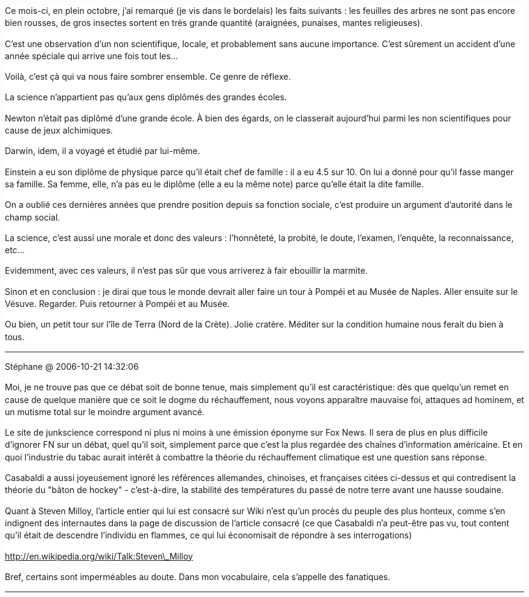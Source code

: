 Ce mois-ci, en plein octobre, j’ai remarqué (je vis dans le bordelais) les faits suivants : les feuilles des arbres ne sont pas encore bien rousses, de gros insectes sortent en très grande quantité (araignées, punaises, mantes religieuses).

C’est une observation d’un non scientifique, locale, et probablement sans aucune importance. C’est sûrement un accident d’une année spéciale qui arrive une fois tout les...

Voilà, c’est çà qui va nous faire sombrer ensemble. Ce genre de réflexe.

La science n’appartient pas qu’aux gens diplômés des grandes écoles.

Newton n’était pas diplômé d’une grande école. À bien des égards, on le classerait aujourd’hui parmi les non scientifiques pour cause de jeux alchimiques.

Darwin, idem, il a voyagé et étudié par lui-même.

Einstein a eu son diplôme de physique parce qu’il était chef de famille : il a eu 4.5 sur 10. On lui a donné pour qu’il fasse manger sa famille. Sa femme, elle, n’a pas eu le diplôme (elle a eu la même note) parce qu’elle était la dite famille.

On a oublié ces dernières années que prendre position depuis sa fonction sociale, c’est produire un argument d’autorité dans le champ social.

La science, c’est aussi une morale et donc des valeurs : l’honnêteté, la probité, le doute, l’examen, l’enquête, la reconnaissance, etc...

Evidemment, avec ces valeurs, il n’est pas sûr que vous arriverez à fair ebouillir la marmite.

Sinon et en conclusion : je dirai que tous le monde devrait aller faire un tour à Pompéi et au Musée de Naples. Aller ensuite sur le Vésuve. Regarder. Puis retourner à Pompéi et au Musée. 

Ou bien, un petit tour sur l’île de Terra (Nord de la Crète). Jolie cratère. Méditer sur la condition humaine nous ferait du bien à tous.

---

Stéphane @ 2006-10-21 14:32:06

Moi, je ne trouve pas que ce débat soit de bonne tenue, mais simplement qu’il est caractéristique: dès que quelqu’un remet en cause de quelque manière que ce soit le dogme du réchauffement, nous voyons apparaître mauvaise foi, attaques ad hominem, et un mutisme total sur le moindre argument avancé.

Le site de junkscience correspond ni plus ni moins à une émission éponyme sur Fox News. Il sera de plus en plus difficile d’ignorer FN sur un débat, quel qu’il soit, simplement parce que c’est la plus regardée des chaînes d’information américaine. Et en quoi l’industrie du tabac aurait intérêt à combattre la théorie du réchauffement climatique est une question sans réponse.

Casabaldi a aussi joyeusement ignoré les références allemandes, chinoises, et françaises citées ci-dessus et qui contredisent la théorie du "bâton de hockey" - c’est-à-dire, la stabilité des températures du passé de notre terre avant une hausse soudaine.

Quant à Steven Milloy, l’article entier qui lui est consacré sur Wiki n’est qu’un procès du peuple des plus honteux, comme s’en indignent des internautes dans la page de discussion de l’article consacré (ce que Casabaldi n’a peut-être pas vu, tout content qu’il était de descendre l’individu en flammes, ce qui lui économisait de répondre à ses interrogations)

http://en.wikipedia.org/wiki/Talk:Steven\_Milloy

Bref, certains sont imperméables au doute. Dans mon vocabulaire, cela s’appelle des fanatiques.

---
